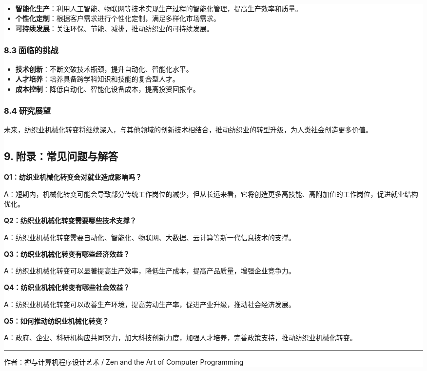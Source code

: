 - **智能化生产**：利用人工智能、物联网等技术实现生产过程的智能化管理，提高生产效率和质量。
- **个性化定制**：根据客户需求进行个性化定制，满足多样化市场需求。
- **可持续发展**：关注环保、节能、减排，推动纺织业的可持续发展。

### 8.3 面临的挑战

- **技术创新**：不断突破技术瓶颈，提升自动化、智能化水平。
- **人才培养**：培养具备跨学科知识和技能的复合型人才。
- **成本控制**：降低自动化、智能化设备成本，提高投资回报率。

### 8.4 研究展望

未来，纺织业机械化转变将继续深入，与其他领域的创新技术相结合，推动纺织业的转型升级，为人类社会创造更多价值。

## 9. 附录：常见问题与解答

**Q1：纺织业机械化转变会对就业造成影响吗？**

A：短期内，机械化转变可能会导致部分传统工作岗位的减少，但从长远来看，它将创造更多高技能、高附加值的工作岗位，促进就业结构优化。

**Q2：纺织业机械化转变需要哪些技术支撑？**

A：纺织业机械化转变需要自动化、智能化、物联网、大数据、云计算等新一代信息技术的支撑。

**Q3：纺织业机械化转变有哪些经济效益？**

A：纺织业机械化转变可以显著提高生产效率，降低生产成本，提高产品质量，增强企业竞争力。

**Q4：纺织业机械化转变有哪些社会效益？**

A：纺织业机械化转变可以改善生产环境，提高劳动生产率，促进产业升级，推动社会经济发展。

**Q5：如何推动纺织业机械化转变？**

A：政府、企业、科研机构应共同努力，加大科技创新力度，加强人才培养，完善政策支持，推动纺织业机械化转变。

---

作者：禅与计算机程序设计艺术 / Zen and the Art of Computer Programming